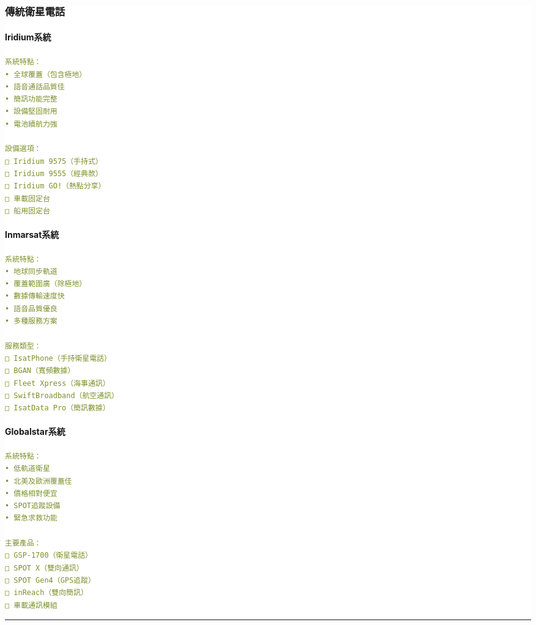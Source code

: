 
### 傳統衛星電話

#### Iridium系統

```yaml
系統特點：
• 全球覆蓋（包含極地）
• 語音通話品質佳
• 簡訊功能完整
• 設備堅固耐用
• 電池續航力強

設備選項：
□ Iridium 9575（手持式）
□ Iridium 9555（經典款）
□ Iridium GO!（熱點分享）
□ 車載固定台
□ 船用固定台
```

#### Inmarsat系統

```yaml
系統特點：
• 地球同步軌道
• 覆蓋範圍廣（除極地）
• 數據傳輸速度快
• 語音品質優良
• 多種服務方案

服務類型：
□ IsatPhone（手持衛星電話）
□ BGAN（寬頻數據）
□ Fleet Xpress（海事通訊）
□ SwiftBroadband（航空通訊）
□ IsatData Pro（簡訊數據）
```

#### Globalstar系統

```yaml
系統特點：
• 低軌道衛星
• 北美及歐洲覆蓋佳
• 價格相對便宜
• SPOT追蹤設備
• 緊急求救功能

主要產品：
□ GSP-1700（衛星電話）
□ SPOT X（雙向通訊）
□ SPOT Gen4（GPS追蹤）
□ inReach（雙向簡訊）
□ 車載通訊模組
```

---